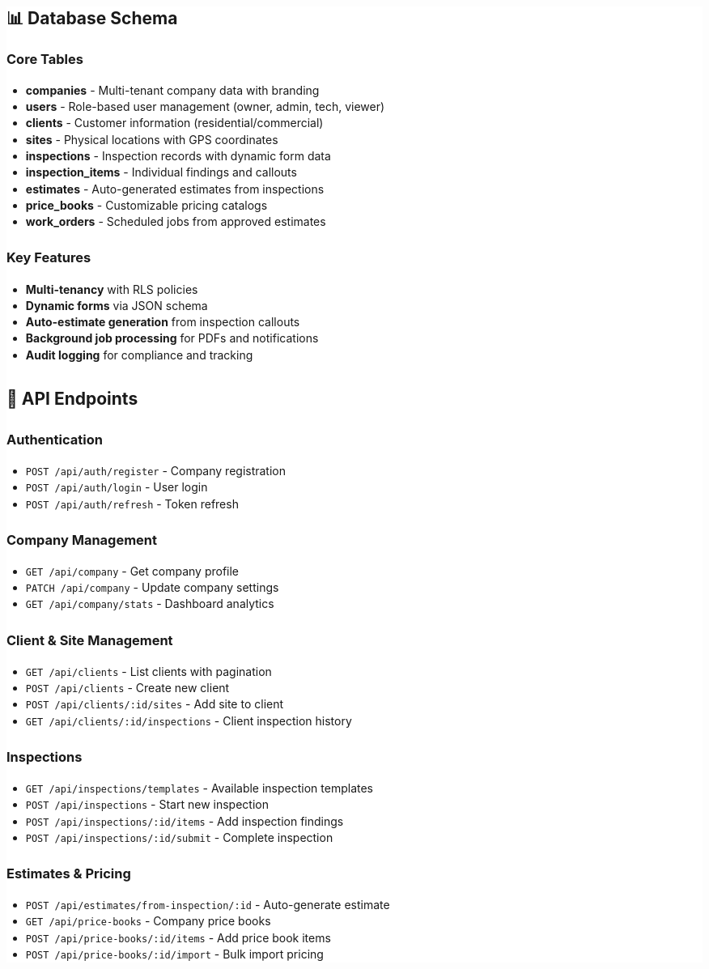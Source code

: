 ## 📊 Database Schema

### Core Tables
- **companies** - Multi-tenant company data with branding
- **users** - Role-based user management (owner, admin, tech, viewer)
- **clients** - Customer information (residential/commercial)
- **sites** - Physical locations with GPS coordinates
- **inspections** - Inspection records with dynamic form data
- **inspection_items** - Individual findings and callouts
- **estimates** - Auto-generated estimates from inspections
- **price_books** - Customizable pricing catalogs
- **work_orders** - Scheduled jobs from approved estimates

### Key Features
- **Multi-tenancy** with RLS policies
- **Dynamic forms** via JSON schema
- **Auto-estimate generation** from inspection callouts
- **Background job processing** for PDFs and notifications
- **Audit logging** for compliance and tracking

## 🔌 API Endpoints

### Authentication
- `POST /api/auth/register` - Company registration
- `POST /api/auth/login` - User login
- `POST /api/auth/refresh` - Token refresh

### Company Management
- `GET /api/company` - Get company profile
- `PATCH /api/company` - Update company settings
- `GET /api/company/stats` - Dashboard analytics

### Client & Site Management
- `GET /api/clients` - List clients with pagination
- `POST /api/clients` - Create new client
- `POST /api/clients/:id/sites` - Add site to client
- `GET /api/clients/:id/inspections` - Client inspection history

### Inspections
- `GET /api/inspections/templates` - Available inspection templates
- `POST /api/inspections` - Start new inspection
- `POST /api/inspections/:id/items` - Add inspection findings
- `POST /api/inspections/:id/submit` - Complete inspection

### Estimates & Pricing
- `POST /api/estimates/from-inspection/:id` - Auto-generate estimate
- `GET /api/price-books` - Company price books
- `POST /api/price-books/:id/items` - Add price book items
- `POST /api/price-books/:id/import` - Bulk import pricing
